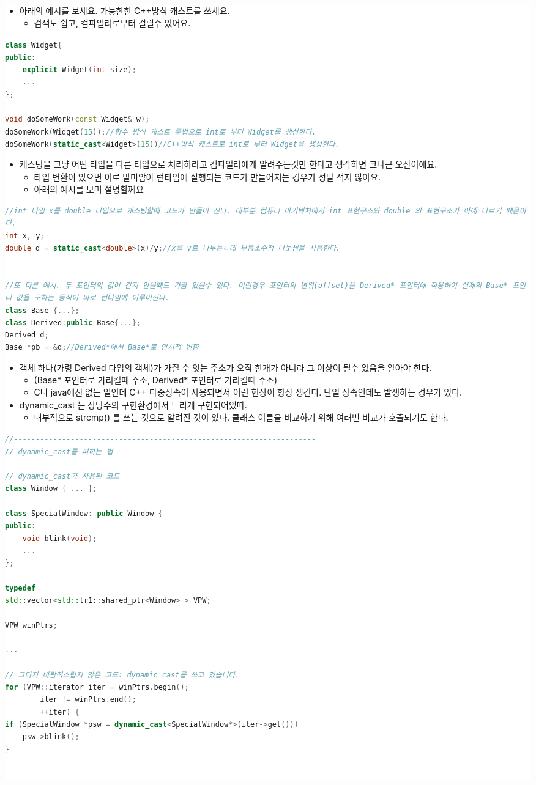 * 아래의 예시를 보세요. 가능한한 C++방식 캐스트를 쓰세요. 
    * 검색도 쉽고, 컴파일러로부터 걸릴수 있어요. 

```c++
class Widget{
public:
    explicit Widget(int size);
    ...
};

void doSomeWork(const Widget& w);
doSomeWork(Widget(15));//함수 방식 캐스트 문법으로 int로 부터 Widget를 생성한다.
doSomeWork(static_cast<Widget>(15))//C++방식 캐스트로 int로 부터 Widget를 생성한다.
```
* 캐스팅을 그냥 어떤 타입을 다른 타입으로 처리하라고 컴파일러에게 알려주는것만 한다고 생각하면 크나큰 오산이에요.
    * 타입 변환이 있으면 이로 말미암아 런타임에 실행되는 코드가 만들어지는 경우가 정말 적지 않아요.
    * 아래의 예시를 보며 설명할께요

```c++
//int 타입 x를 double 타입으로 캐스팅할때 코드가 만들어 진다. 대부분 컴퓨터 아키텍처에서 int 표현구조와 double 의 표현구조가 아예 다르기 때문이다. 
int x, y;
double d = static_cast<double>(x)/y;//x를 y로 나누는ㄴ데 부동소수점 나눗셈을 사용한다.


//또 다른 예시. 두 포인터의 값이 같지 안을때도 가끔 있을수 있다. 이런경우 포인터의 변위(offset)을 Derived* 포인터에 적용하여 실제의 Base* 포인터 값을 구하는 동직이 바로 런타임에 이루어진다. 
class Base {...};
class Derived:public Base{...};
Derived d;
Base *pb = &d;//Derived*에서 Base*로 암시적 변환
```
* 객체 하나(가령 Derived 타입의 객체)가 가질 수 잇는 주소가 오직 한개가 아니라 그 이상이 될수 있음을 알아야 한다.
    * (Base* 포인터로 가리킬때 주소, Derived* 포인터로 가리킬때 주소)
    * C나 java에선 없는 일인데 C++ 다중상속이 사용되면서 이런 현상이 항상 생긴다. 단일 상속인데도 발생하는 경우가 있다. 
* dynamic_cast 는 상당수의 구현환경에서 느리게 구현되어있따.
    * 내부적으로 strcmp() 를 쓰는 것으로 알려진 것이 있다.  클래스 이름을 비교하기 위해 여러번 비교가 호출되기도 한다. 

```c++
//---------------------------------------------------------------------
// dynamic_cast를 피하는 법
 
// dynamic_cast가 사용된 코드
class Window { ... };
 
class SpecialWindow: public Window {
public:
    void blink(void);
    ...
};
 
typedef
std::vector<std::tr1::shared_ptr<Window> > VPW;
 
VPW winPtrs;
 
...
 
// 그다지 바람직스럽지 않은 코드: dynamic_cast를 쓰고 있습니다.
for (VPW::iterator iter = winPtrs.begin();
        iter != winPtrs.end();
        ++iter) {
if (SpecialWindow *psw = dynamic_cast<SpecialWindow*>(iter->get()))
    psw->blink();
}
 
 
```